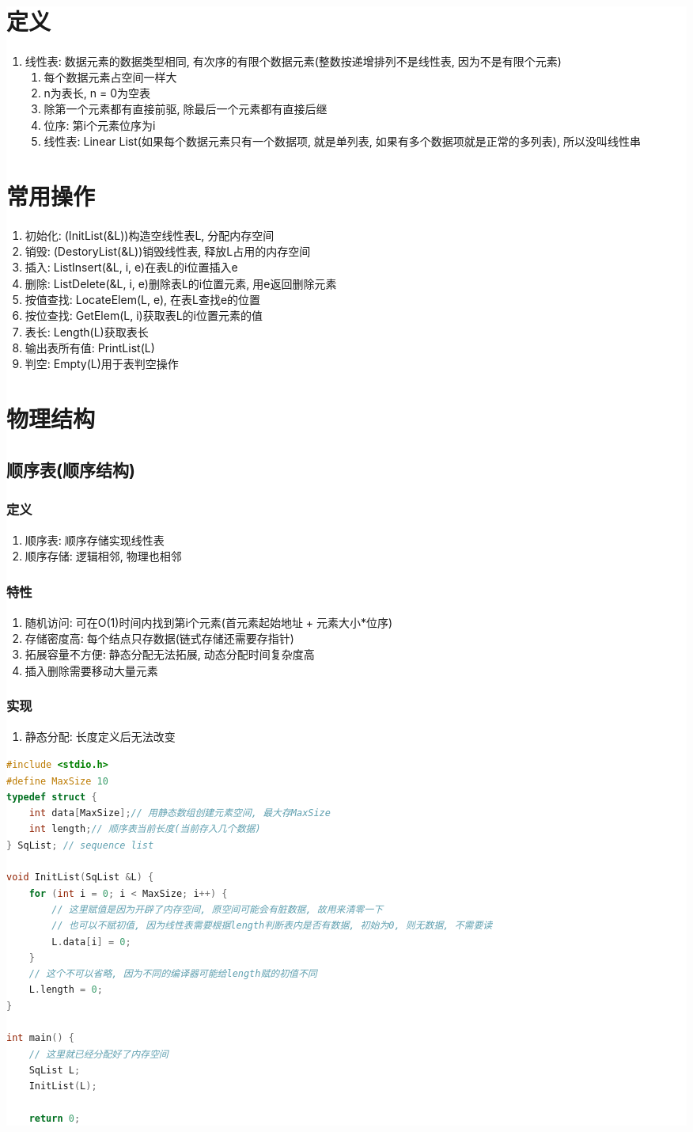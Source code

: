 # 定义
1. 线性表: 数据元素的数据类型相同, 有次序的有限个数据元素(整数按递增排列不是线性表, 因为不是有限个元素)
    1. 每个数据元素占空间一样大
    2. n为表长, n = 0为空表
    3. 除第一个元素都有直接前驱, 除最后一个元素都有直接后继
    4. 位序: 第i个元素位序为i
    5. 线性表: Linear List(如果每个数据元素只有一个数据项, 就是单列表, 如果有多个数据项就是正常的多列表), 所以没叫线性串

# 常用操作
1. 初始化: (InitList(&L))构造空线性表L, 分配内存空间
2. 销毁: (DestoryList(&L))销毁线性表, 释放L占用的内存空间
3. 插入: ListInsert(&L, i, e)在表L的i位置插入e
4. 删除: ListDelete(&L, i, e)删除表L的i位置元素, 用e返回删除元素
5. 按值查找: LocateElem(L, e), 在表L查找e的位置
6. 按位查找: GetElem(L, i)获取表L的i位置元素的值
7. 表长: Length(L)获取表长
8. 输出表所有值: PrintList(L)
9. 判空: Empty(L)用于表判空操作

# 物理结构
## 顺序表(顺序结构)
### 定义
1. 顺序表: 顺序存储实现线性表
2. 顺序存储: 逻辑相邻, 物理也相邻

### 特性
1. 随机访问: 可在O(1)时间内找到第i个元素(首元素起始地址 + 元素大小*位序)
2. 存储密度高: 每个结点只存数据(链式存储还需要存指针)
3. 拓展容量不方便: 静态分配无法拓展, 动态分配时间复杂度高
4. 插入删除需要移动大量元素

### 实现
1. 静态分配: 长度定义后无法改变

```cpp
#include <stdio.h>
#define MaxSize 10
typedef struct {
    int data[MaxSize];// 用静态数组创建元素空间, 最大存MaxSize
    int length;// 顺序表当前长度(当前存入几个数据)
} SqList; // sequence list

void InitList(SqList &L) {
    for (int i = 0; i < MaxSize; i++) {
        // 这里赋值是因为开辟了内存空间, 原空间可能会有脏数据, 故用来清零一下
        // 也可以不赋初值, 因为线性表需要根据length判断表内是否有数据, 初始为0, 则无数据, 不需要读
        L.data[i] = 0;
    }
    // 这个不可以省略, 因为不同的编译器可能给length赋的初值不同
    L.length = 0;
}

int main() {
    // 这里就已经分配好了内存空间
    SqList L; 
    InitList(L);

    return 0;
```